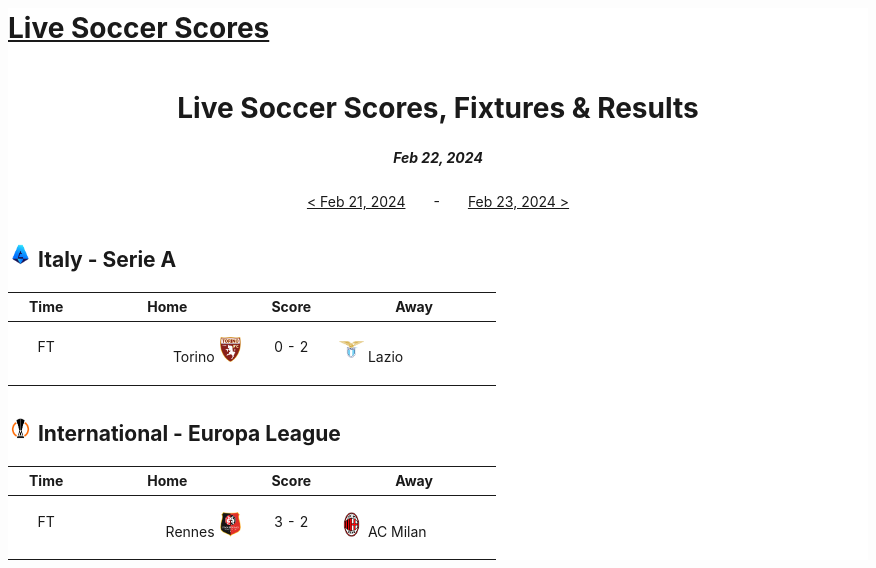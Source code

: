 [Live Soccer Scores](https://github.com/ErcinDedeoglu/LiveSoccerScores)
==========

<h1 align="center">Live Soccer Scores, Fixtures & Results</h1>
<h5 align="center">Feb 22, 2024</h5>

<div align="center">

[&lt; Feb 21, 2024](</archive/2024/02/2024-02-21.md>)&emsp;&emsp;-&emsp;&emsp;[Feb 23, 2024 &gt;](</archive/2024/02/2024-02-23.md>)

</div>

## <img src="/static/logos/Italy-Serie A.png" height="25px"> Italy - Serie A

<div align="center">

&emsp;Time&emsp; | &emsp;&emsp;&emsp;&emsp;Home&emsp;&emsp;&emsp;&emsp; | &emsp;Score&emsp; | &emsp;&emsp;&emsp;&emsp;Away&emsp;&emsp;&emsp;&emsp; |
| ------------ | ------------ | ------------ | ------------ |
| <p align="center">FT</p> | <p align="right">Torino <img src="/static/logos/Torino.png" height="25px"></p> | <p align="center">0 - 2</p> | <p align="left"><img src="/static/logos/Lazio.png" height="25px"> Lazio</p> |
</div>


## <img src="/static/logos/International-Europa League.png" height="25px"> International - Europa League

<div align="center">

&emsp;Time&emsp; | &emsp;&emsp;&emsp;&emsp;Home&emsp;&emsp;&emsp;&emsp; | &emsp;Score&emsp; | &emsp;&emsp;&emsp;&emsp;Away&emsp;&emsp;&emsp;&emsp; |
| ------------ | ------------ | ------------ | ------------ |
| <p align="center">FT</p> | <p align="right">Rennes <img src="/static/logos/Rennes.png" height="25px"></p> | <p align="center">3 - 2</p> | <p align="left"><img src="/static/logos/AC Milan.png" height="25px"> AC Milan</p> |